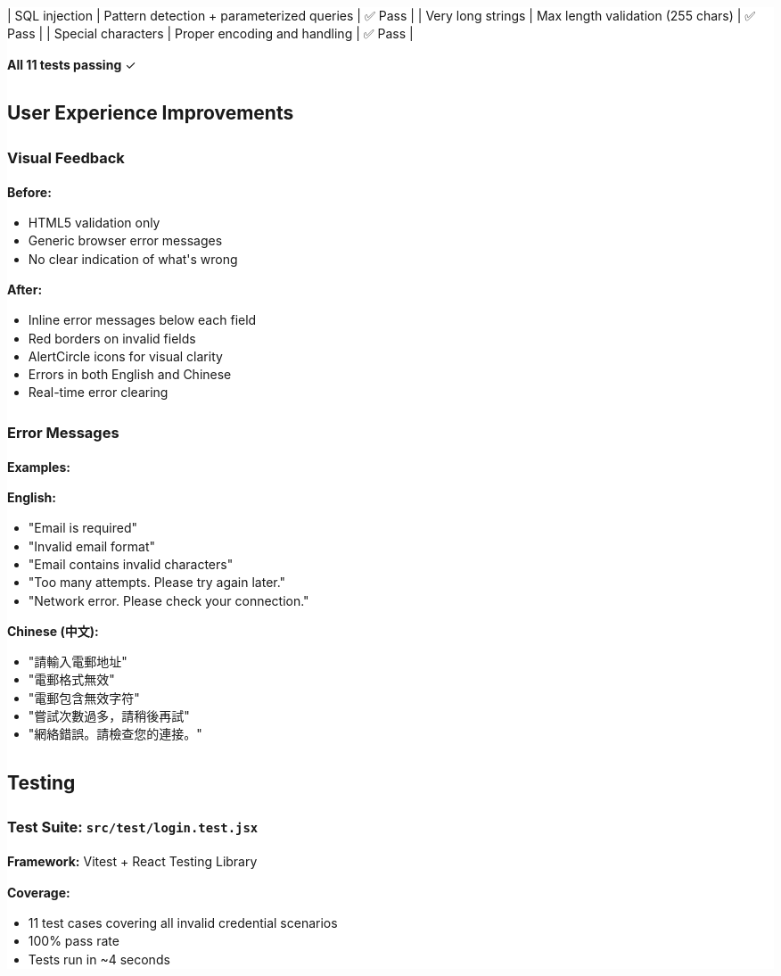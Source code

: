 | SQL injection | Pattern detection + parameterized queries | ✅ Pass |
| Very long strings | Max length validation (255 chars) | ✅ Pass |
| Special characters | Proper encoding and handling | ✅ Pass |

**All 11 tests passing** ✓

## User Experience Improvements

### Visual Feedback

**Before:**
- HTML5 validation only
- Generic browser error messages
- No clear indication of what's wrong

**After:**
- Inline error messages below each field
- Red borders on invalid fields
- AlertCircle icons for visual clarity
- Errors in both English and Chinese
- Real-time error clearing

### Error Messages

**Examples:**

**English:**
- "Email is required"
- "Invalid email format"
- "Email contains invalid characters"
- "Too many attempts. Please try again later."
- "Network error. Please check your connection."

**Chinese (中文):**
- "請輸入電郵地址"
- "電郵格式無效"
- "電郵包含無效字符"
- "嘗試次數過多，請稍後再試"
- "網絡錯誤。請檢查您的連接。"

## Testing

### Test Suite: `src/test/login.test.jsx`

**Framework:** Vitest + React Testing Library

**Coverage:**
- 11 test cases covering all invalid credential scenarios
- 100% pass rate
- Tests run in ~4 seconds
